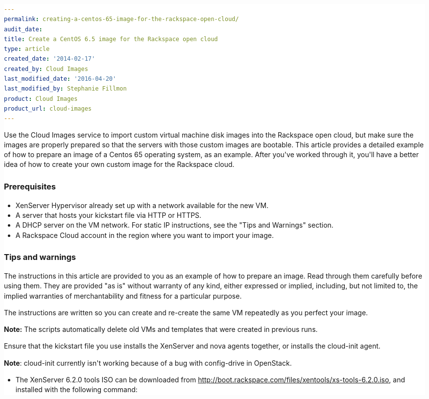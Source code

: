 ```yaml
---
permalink: creating-a-centos-65-image-for-the-rackspace-open-cloud/
audit_date:
title: Create a CentOS 6.5 image for the Rackspace open cloud
type: article
created_date: '2014-02-17'
created_by: Cloud Images
last_modified_date: '2016-04-20'
last_modified_by: Stephanie Fillmon
product: Cloud Images
product_url: cloud-images
---
```


Use the Cloud Images service to import custom virtual machine disk images into
the Rackspace open cloud, but make sure the images are properly prepared so
that the servers with those custom images are bootable. This article provides a
detailed example of how to prepare an image of a Centos 65 operating system, as
an example. After you've worked through it, you'll have a better idea of how to
create your own custom image for the Rackspace cloud.

### Prerequisites

-   XenServer Hypervisor already set up with a network available for the
    new VM.
-   A server that hosts your kickstart file via HTTP or HTTPS.
-   A DHCP server on the VM network. For static IP instructions, see the
    "Tips and Warnings" section.
-   A Rackspace Cloud account in the region where you want to import
    your image.

### Tips and warnings

The instructions in this article are provided to you as an example of how to
prepare an image. Read through them carefully before using them. They are
provided "as is" without warranty of any kind, either expressed or implied,
including, but not limited to, the implied warranties of merchantability and
fitness for a particular purpose.

The instructions are written so you can create and re-create the
same VM repeatedly as you perfect your image.

**Note:** The scripts automatically delete old VMs and templates that were
created in previous runs.

Ensure that the kickstart file you use installs the XenServer and nova
agents together, or installs the cloud-init agent.

**Note**: cloud-init currently isn't working because of a bug with config-drive
in OpenStack.

- The XenServer 6.2.0 tools ISO can be downloaded from <http://boot.rackspace.com/files/xentools/xs-tools-6.2.0.iso>,
and installed with the following command:
